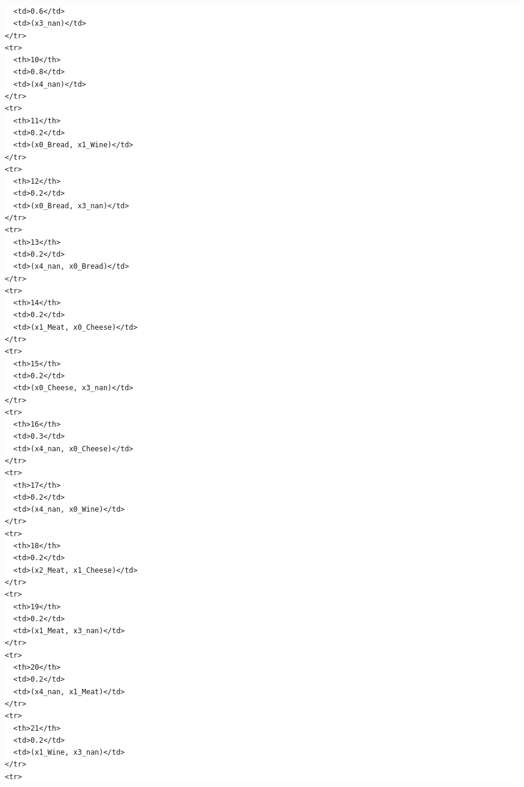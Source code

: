       <td>0.6</td>
      <td>(x3_nan)</td>
    </tr>
    <tr>
      <th>10</th>
      <td>0.8</td>
      <td>(x4_nan)</td>
    </tr>
    <tr>
      <th>11</th>
      <td>0.2</td>
      <td>(x0_Bread, x1_Wine)</td>
    </tr>
    <tr>
      <th>12</th>
      <td>0.2</td>
      <td>(x0_Bread, x3_nan)</td>
    </tr>
    <tr>
      <th>13</th>
      <td>0.2</td>
      <td>(x4_nan, x0_Bread)</td>
    </tr>
    <tr>
      <th>14</th>
      <td>0.2</td>
      <td>(x1_Meat, x0_Cheese)</td>
    </tr>
    <tr>
      <th>15</th>
      <td>0.2</td>
      <td>(x0_Cheese, x3_nan)</td>
    </tr>
    <tr>
      <th>16</th>
      <td>0.3</td>
      <td>(x4_nan, x0_Cheese)</td>
    </tr>
    <tr>
      <th>17</th>
      <td>0.2</td>
      <td>(x4_nan, x0_Wine)</td>
    </tr>
    <tr>
      <th>18</th>
      <td>0.2</td>
      <td>(x2_Meat, x1_Cheese)</td>
    </tr>
    <tr>
      <th>19</th>
      <td>0.2</td>
      <td>(x1_Meat, x3_nan)</td>
    </tr>
    <tr>
      <th>20</th>
      <td>0.2</td>
      <td>(x4_nan, x1_Meat)</td>
    </tr>
    <tr>
      <th>21</th>
      <td>0.2</td>
      <td>(x1_Wine, x3_nan)</td>
    </tr>
    <tr>